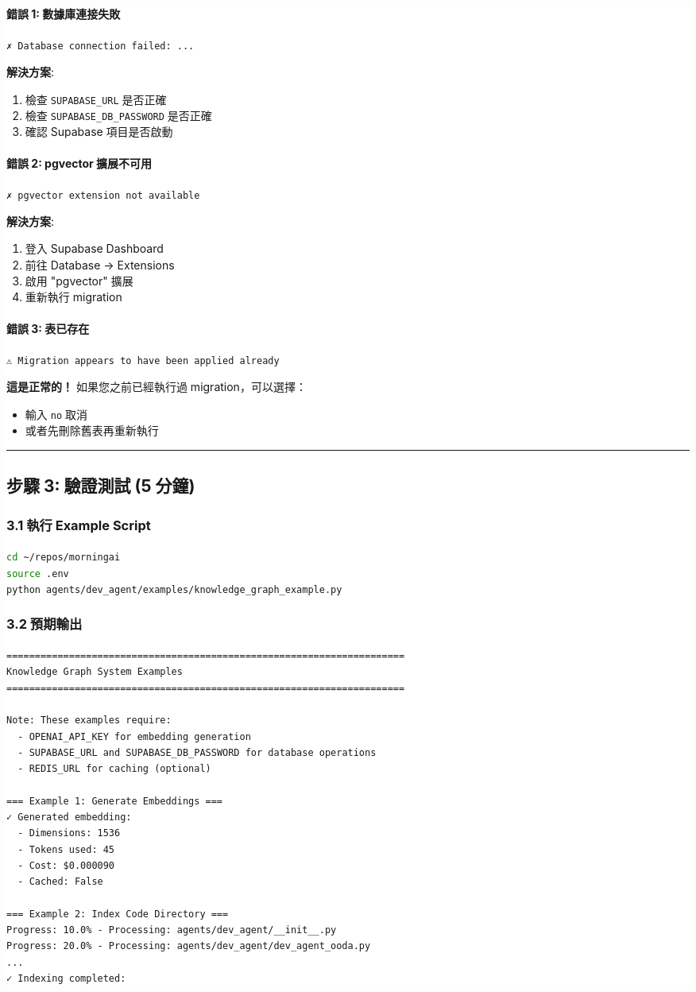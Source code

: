 #### 錯誤 1: 數據庫連接失敗
```
✗ Database connection failed: ...
```

**解決方案**:
1. 檢查 `SUPABASE_URL` 是否正確
2. 檢查 `SUPABASE_DB_PASSWORD` 是否正確
3. 確認 Supabase 項目是否啟動

#### 錯誤 2: pgvector 擴展不可用
```
✗ pgvector extension not available
```

**解決方案**:
1. 登入 Supabase Dashboard
2. 前往 Database → Extensions
3. 啟用 "pgvector" 擴展
4. 重新執行 migration

#### 錯誤 3: 表已存在
```
⚠ Migration appears to have been applied already
```

**這是正常的！** 如果您之前已經執行過 migration，可以選擇：
- 輸入 `no` 取消
- 或者先刪除舊表再重新執行

---

## 步驟 3: 驗證測試 (5 分鐘)

### 3.1 執行 Example Script

```bash
cd ~/repos/morningai
source .env
python agents/dev_agent/examples/knowledge_graph_example.py
```

### 3.2 預期輸出

```
======================================================================
Knowledge Graph System Examples
======================================================================

Note: These examples require:
  - OPENAI_API_KEY for embedding generation
  - SUPABASE_URL and SUPABASE_DB_PASSWORD for database operations
  - REDIS_URL for caching (optional)

=== Example 1: Generate Embeddings ===
✓ Generated embedding:
  - Dimensions: 1536
  - Tokens used: 45
  - Cost: $0.000090
  - Cached: False

=== Example 2: Index Code Directory ===
Progress: 10.0% - Processing: agents/dev_agent/__init__.py
Progress: 20.0% - Processing: agents/dev_agent/dev_agent_ooda.py
...
✓ Indexing completed:
```
